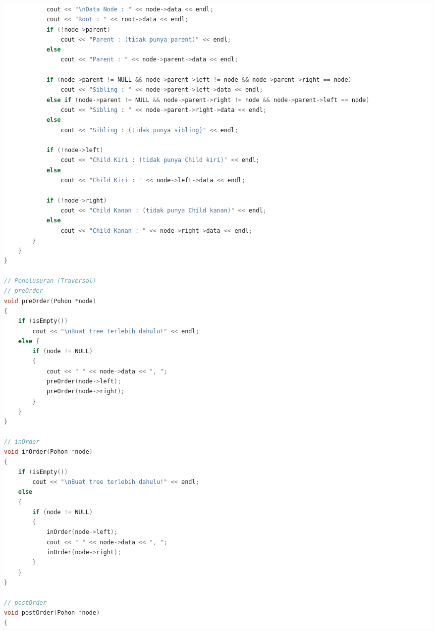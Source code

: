 ``` C++
            cout << "\nData Node : " << node->data << endl;
            cout << "Root : " << root->data << endl;
            if (!node->parent)
                cout << "Parent : (tidak punya parent)" << endl;
            else
                cout << "Parent : " << node->parent->data << endl;

            if (node->parent != NULL && node->parent->left != node && node->parent->right == node)
                cout << "Sibling : " << node->parent->left->data << endl;
            else if (node->parent != NULL && node->parent->right != node && node->parent->left == node)
                cout << "Sibling : " << node->parent->right->data << endl;
            else
                cout << "Sibling : (tidak punya sibling)" << endl;

            if (!node->left)
                cout << "Child Kiri : (tidak punya Child kiri)" << endl;
            else
                cout << "Child Kiri : " << node->left->data << endl;

            if (!node->right)
                cout << "Child Kanan : (tidak punya Child kanan)" << endl;
            else
                cout << "Child Kanan : " << node->right->data << endl;
        }
    }
}

// Penelusuran (Traversal)
// preOrder
void preOrder(Pohon *node) 
{
    if (isEmpty())
        cout << "\nBuat tree terlebih dahulu!" << endl;
    else {
        if (node != NULL) 
        {
            cout << " " << node->data << ", ";
            preOrder(node->left);
            preOrder(node->right);
        }
    }
}

// inOrder
void inOrder(Pohon *node) 
{
    if (isEmpty())
        cout << "\nBuat tree terlebih dahulu!" << endl;
    else 
    {
        if (node != NULL) 
        {
            inOrder(node->left);
            cout << " " << node->data << ", ";
            inOrder(node->right);
        }
    }
}

// postOrder
void postOrder(Pohon *node) 
{
```